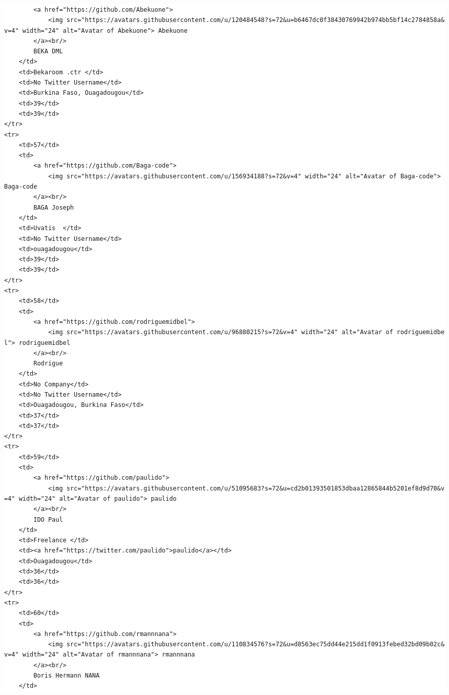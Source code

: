 			<a href="https://github.com/Abekuone">
				<img src="https://avatars.githubusercontent.com/u/120484548?s=72&u=b6467dc0f38430769942b974bb5bf14c2784858a&v=4" width="24" alt="Avatar of Abekuone"> Abekuone
			</a><br/>
			BEKA DML
		</td>
		<td>Bekaroom .ctr </td>
		<td>No Twitter Username</td>
		<td>Burkina Faso, Ouagadougou</td>
		<td>39</td>
		<td>39</td>
	</tr>
	<tr>
		<td>57</td>
		<td>
			<a href="https://github.com/Baga-code">
				<img src="https://avatars.githubusercontent.com/u/156934188?s=72&v=4" width="24" alt="Avatar of Baga-code"> Baga-code
			</a><br/>
			BAGA Joseph
		</td>
		<td>Uvatis  </td>
		<td>No Twitter Username</td>
		<td>ouagadougou</td>
		<td>39</td>
		<td>39</td>
	</tr>
	<tr>
		<td>58</td>
		<td>
			<a href="https://github.com/rodriguemidbel">
				<img src="https://avatars.githubusercontent.com/u/96880215?s=72&v=4" width="24" alt="Avatar of rodriguemidbel"> rodriguemidbel
			</a><br/>
			Rodrigue
		</td>
		<td>No Company</td>
		<td>No Twitter Username</td>
		<td>Ouagadougou, Burkina Faso</td>
		<td>37</td>
		<td>37</td>
	</tr>
	<tr>
		<td>59</td>
		<td>
			<a href="https://github.com/paulido">
				<img src="https://avatars.githubusercontent.com/u/51095683?s=72&u=cd2b01393501853dbaa12865844b5201ef8d9d70&v=4" width="24" alt="Avatar of paulido"> paulido
			</a><br/>
			IDO Paul
		</td>
		<td>Freelance </td>
		<td><a href="https://twitter.com/paulido">paulido</a></td>
		<td>Ouagadougou</td>
		<td>36</td>
		<td>36</td>
	</tr>
	<tr>
		<td>60</td>
		<td>
			<a href="https://github.com/rmannnana">
				<img src="https://avatars.githubusercontent.com/u/110834576?s=72&u=d8563ec75dd44e215dd1f0913febed32bd09b02c&v=4" width="24" alt="Avatar of rmannnana"> rmannnana
			</a><br/>
			Boris Hermann NANA
		</td>